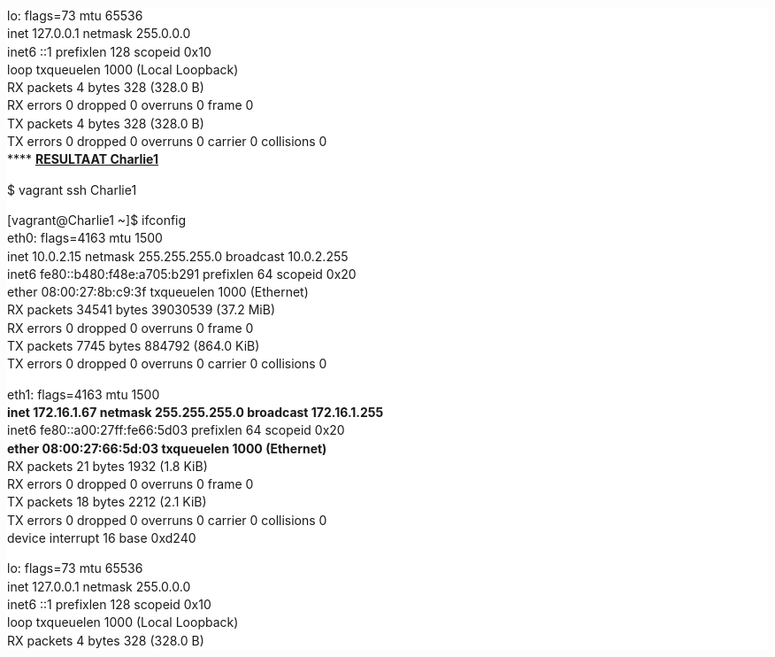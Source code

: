 lo: flags=73  mtu 65536                                                                                                                                
        inet 127.0.0.1  netmask 255.0.0.0                                                                                                                                   
        inet6 ::1  prefixlen 128  scopeid 0x10                                                                                                                        
        loop  txqueuelen 1000  (Local Loopback)                                                                                                                             
        RX packets 4  bytes 328 (328.0 B)                                                                                                                                   
        RX errors 0  dropped 0  overruns 0  frame 0                                                                                                                         
        TX packets 4  bytes 328 (328.0 B)                                                                                                                                   
        TX errors 0  dropped 0 overruns 0  carrier 0  collisions 0                                                                                                          
                                                                                                                                                                            ****<u></u>
**<u>RESULTAAT Charlie1</u>**

  $ vagrant ssh Charlie1                                                                                                                                                      

[vagrant@Charlie1 ~]$ ifconfig                                                                                                                                              
eth0: flags=4163  mtu 1500                                                                                                                  
        inet 10.0.2.15  netmask 255.255.255.0  broadcast 10.0.2.255                                                                                                         
        inet6 fe80::b480:f48e:a705:b291  prefixlen 64  scopeid 0x20                                                                                                   
        ether 08:00:27:8b:c9:3f  txqueuelen 1000  (Ethernet)                                                                                                                
        RX packets 34541  bytes 39030539 (37.2 MiB)                                                                                                                         
        RX errors 0  dropped 0  overruns 0  frame 0                                                                                                                         
        TX packets 7745  bytes 884792 (864.0 KiB)                                                                                                                           
        TX errors 0  dropped 0 overruns 0  carrier 0  collisions 0                                                                                                          
                                                                                                                                                                            
eth1: flags=4163  mtu 1500                                                                                                                  
        **inet 172.16.1.67  netmask 255.255.255.0  broadcast 172.16.1.255**                                                                                                     
        inet6 fe80::a00:27ff:fe66:5d03  prefixlen 64  scopeid 0x20                                                                                                    
        **ether 08:00:27:66:5d:03  txqueuelen 1000  (Ethernet)**                                                                                                                
        RX packets 21  bytes 1932 (1.8 KiB)                                                                                                                                 
        RX errors 0  dropped 0  overruns 0  frame 0                                                                                                                         
        TX packets 18  bytes 2212 (2.1 KiB)                                                                                                                                 
        TX errors 0  dropped 0 overruns 0  carrier 0  collisions 0                                                                                                          
        device interrupt 16  base 0xd240                                                                                                                                    
                                                                                                                                                                            
lo: flags=73  mtu 65536                                                                                                                                
        inet 127.0.0.1  netmask 255.0.0.0                                                                                                                                   
        inet6 ::1  prefixlen 128  scopeid 0x10                                                                                                                        
        loop  txqueuelen 1000  (Local Loopback)                                                                                                                             
        RX packets 4  bytes 328 (328.0 B)                                                                                                                                   